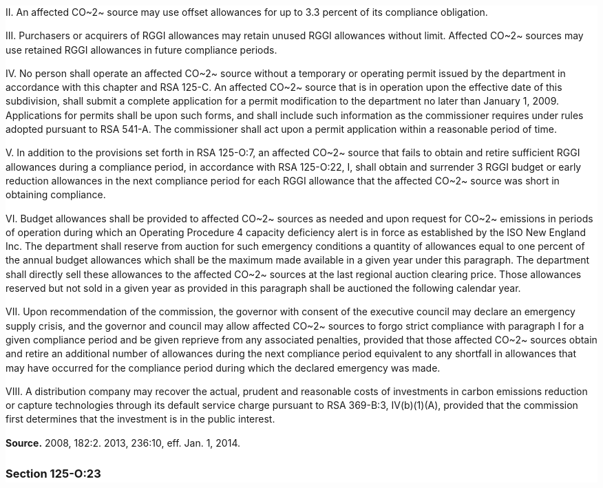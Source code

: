  II. An affected CO~2~ source may use offset allowances for up to 3.3
percent of its compliance obligation.
                                             
 III. Purchasers or acquirers of RGGI allowances may retain unused
RGGI allowances without limit. Affected CO~2~ sources may use retained
RGGI allowances in future compliance periods.
                                             
 IV. No person shall operate an affected CO~2~ source without a
temporary or operating permit issued by the department in accordance
with this chapter and RSA 125-C. An affected CO~2~ source that is in
operation upon the effective date of this subdivision, shall submit a
complete application for a permit modification to the department no
later than January 1, 2009. Applications for permits shall be upon such
forms, and shall include such information as the commissioner requires
under rules adopted pursuant to RSA 541-A. The commissioner shall act
upon a permit application within a reasonable period of time.
                                             
 V. In addition to the provisions set forth in RSA 125-O:7, an
affected CO~2~ source that fails to obtain and retire sufficient RGGI
allowances during a compliance period, in accordance with RSA 125-O:22,
I, shall obtain and surrender 3 RGGI budget or early reduction
allowances in the next compliance period for each RGGI allowance that
the affected CO~2~ source was short in obtaining compliance.
                                             
 VI. Budget allowances shall be provided to affected CO~2~ sources as
needed and upon request for CO~2~ emissions in periods of operation
during which an Operating Procedure 4 capacity deficiency alert is in
force as established by the ISO New England Inc. The department shall
reserve from auction for such emergency conditions a quantity of
allowances equal to one percent of the annual budget allowances which
shall be the maximum made available in a given year under this
paragraph. The department shall directly sell these allowances to the
affected CO~2~ sources at the last regional auction clearing price.
Those allowances reserved but not sold in a given year as provided in
this paragraph shall be auctioned the following calendar year.
                                             
 VII. Upon recommendation of the commission, the governor with
consent of the executive council may declare an emergency supply crisis,
and the governor and council may allow affected CO~2~ sources to forgo
strict compliance with paragraph I for a given compliance period and be
given reprieve from any associated penalties, provided that those
affected CO~2~ sources obtain and retire an additional number of
allowances during the next compliance period equivalent to any shortfall
in allowances that may have occurred for the compliance period during
which the declared emergency was made.
                                             
 VIII. A distribution company may recover the actual, prudent and
reasonable costs of investments in carbon emissions reduction or capture
technologies through its default service charge pursuant to RSA 369-B:3,
IV(b)(1)(A), provided that the commission first determines that the
investment is in the public interest.

**Source.** 2008, 182:2. 2013, 236:10, eff. Jan. 1, 2014.

### Section 125-O:23
